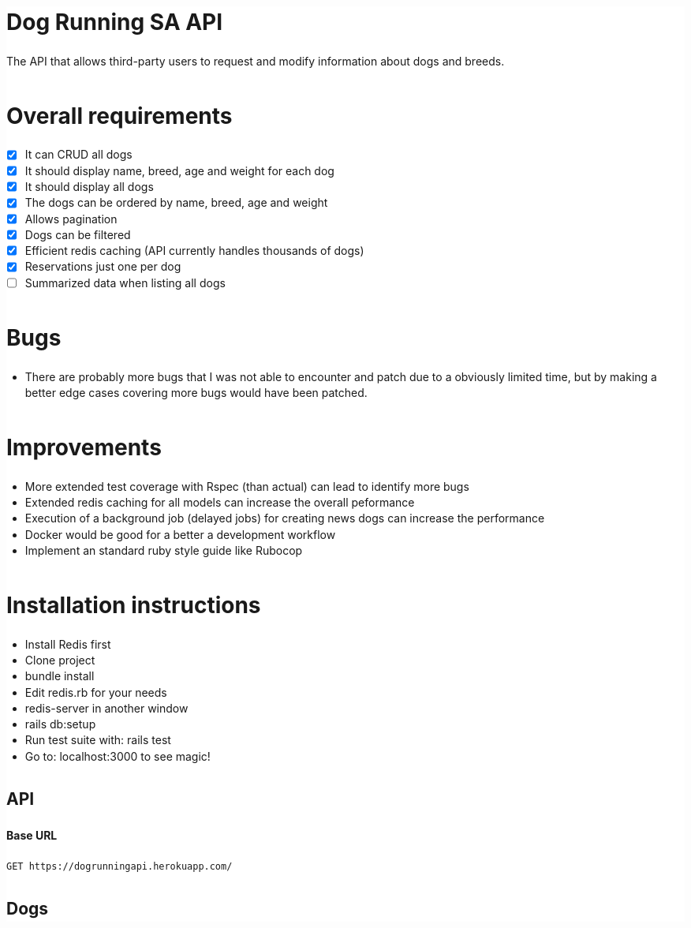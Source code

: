 # Dog Running SA API

The API that allows third-party users to request and modify information about dogs and breeds.

# Overall requirements
- [x] It can CRUD all dogs
- [x] It should display name, breed, age and weight for each dog
- [x] It should display all dogs
- [x] The dogs can be ordered by name, breed, age and weight
- [x] Allows pagination
- [x] Dogs can be filtered
- [x] Efficient redis caching (API currently handles thousands of dogs)
- [x] Reservations just one per dog
- [ ] Summarized data when listing all dogs

# Bugs
- There are probably more bugs that I was not able to encounter and patch due to a obviously limited time, 
but by making a better edge cases covering more bugs would have been patched.

# Improvements 
- More extended test coverage with Rspec (than actual) can lead to identify more bugs 
- Extended redis caching for all models can increase the overall peformance
- Execution of a background job (delayed jobs) for creating news dogs can increase the performance
- Docker would be good for a better a development workflow
- Implement an standard ruby style guide like Rubocop

# Installation instructions
- Install Redis first
- Clone project
- bundle install
- Edit redis.rb for your needs
- redis-server in another window
- rails db:setup
- Run test suite with: rails test
- Go to: localhost:3000 to see magic!

## API
#### Base URL
```
GET https://dogrunningapi.herokuapp.com/
```

## Dogs
